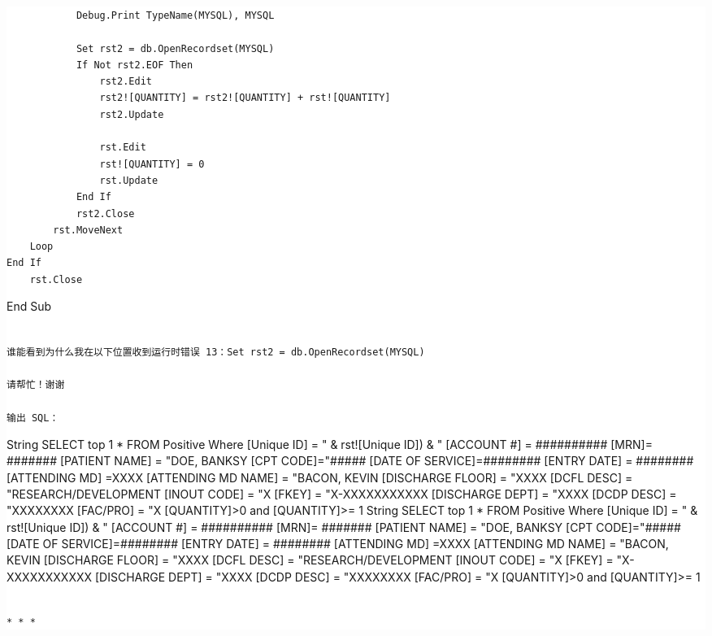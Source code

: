                 Debug.Print TypeName(MYSQL), MYSQL

                Set rst2 = db.OpenRecordset(MYSQL)
                If Not rst2.EOF Then
                    rst2.Edit
                    rst2![QUANTITY] = rst2![QUANTITY] + rst![QUANTITY]
                    rst2.Update

                    rst.Edit
                    rst![QUANTITY] = 0
                    rst.Update
                End If
                rst2.Close
            rst.MoveNext
        Loop
    End If
        rst.Close
End Sub 
```

谁能看到为什么我在以下位置收到运行时错误 13：Set rst2 = db.OpenRecordset(MYSQL)

请帮忙！谢谢

输出 SQL：

```
String        SELECT top 1 *
FROM Positive 
Where [Unique ID] = " & rst![Unique ID]) & " [ACCOUNT #] = ########## [MRN]= #######
[PATIENT NAME] = "DOE, BANKSY
[CPT CODE]="#####
[DATE OF SERVICE]=########
[ENTRY DATE] = ########
[ATTENDING MD] =XXXX
[ATTENDING MD NAME] = "BACON, KEVIN
[DISCHARGE FLOOR] = "XXXX
[DCFL DESC] = "RESEARCH/DEVELOPMENT
[INOUT CODE] = "X
[FKEY] = "X-XXXXXXXXXXX
[DISCHARGE DEPT] = "XXXX
[DCDP DESC] = "XXXXXXXX
[FAC/PRO] = "X
[QUANTITY]>0 and [QUANTITY]>= 1
String        SELECT top 1 *
FROM Positive 
Where [Unique ID] = " & rst![Unique ID]) & " [ACCOUNT #] = ########## [MRN]= #######
[PATIENT NAME] = "DOE, BANKSY
[CPT CODE]="#####
[DATE OF SERVICE]=########
[ENTRY DATE] = ########
[ATTENDING MD] =XXXX
[ATTENDING MD NAME] = "BACON, KEVIN
[DISCHARGE FLOOR] = "XXXX
[DCFL DESC] = "RESEARCH/DEVELOPMENT
[INOUT CODE] = "X
[FKEY] = "X-XXXXXXXXXXX
[DISCHARGE DEPT] = "XXXX
[DCDP DESC] = "XXXXXXXX
[FAC/PRO] = "X
[QUANTITY]>0 and [QUANTITY]>= 1 
```

* * *

```